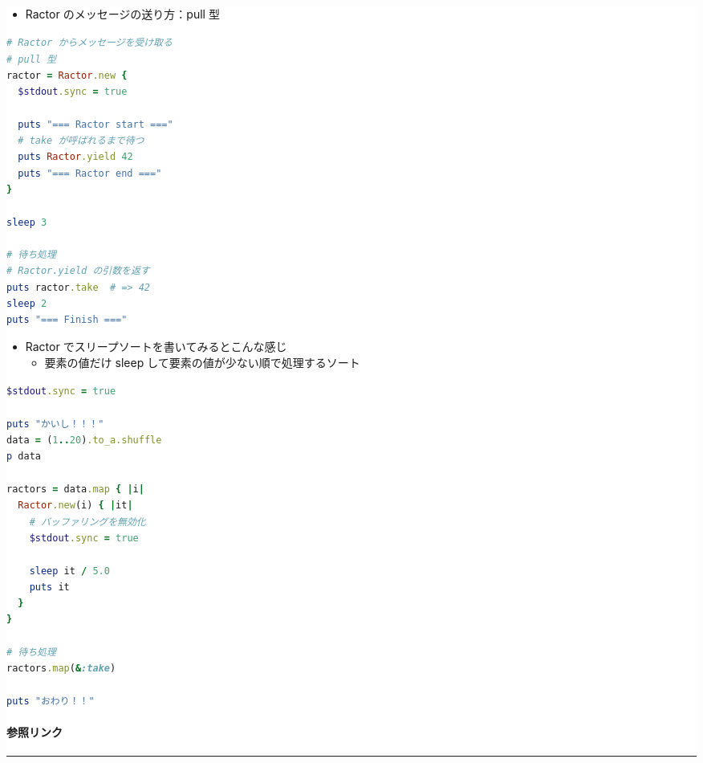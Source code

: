 * Ractor のメッセージの送り方：pull 型

```ruby
# Ractor からメッセージを受け取る
# pull 型
ractor = Ractor.new {
  $stdout.sync = true

  puts "=== Ractor start ==="
  # take が呼ばれるまで待つ
  puts Ractor.yield 42
  puts "=== Ractor end ==="
}

sleep 3

# 待ち処理
# Ractor.yield の引数を返す
puts ractor.take  # => 42
sleep 2
puts "=== Finish ==="
```

>>>

* Ractor でスリープソートを書いてみるとこんな感じ
    * 要素の値だけ sleep して要素の値が少ない順で処理するソート

```ruby
$stdout.sync = true

puts "かいし！！！"
data = (1..20).to_a.shuffle
p data

ractors = data.map { |i|
  Ractor.new(i) { |it|
    # バッファリングを無効化
    $stdout.sync = true

    sleep it / 5.0
    puts it
  }
}

# 待ち処理
ractors.map(&:take)

puts "おわり！！"
```

>>>

#### 参照リンク
- - -
